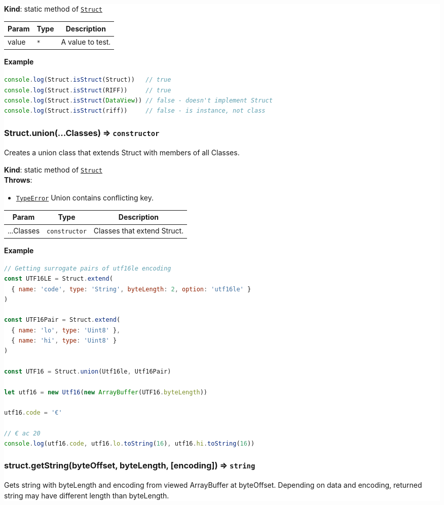 **Kind**: static method of [<code>Struct</code>](#Struct)  

| Param | Type | Description |
| --- | --- | --- |
| value | <code>\*</code> | A value to test. |

**Example**  
```js
console.log(Struct.isStruct(Struct))   // true
console.log(Struct.isStruct(RIFF))     // true
console.log(Struct.isStruct(DataView)) // false - doesn't implement Struct
console.log(Struct.isStruct(riff))     // false - is instance, not class
```
<a name="Struct.union"></a>

### Struct.union(...Classes) ⇒ <code>constructor</code>
Creates a union class that extends Struct with members of all Classes.

**Kind**: static method of [<code>Struct</code>](#Struct)  
**Throws**:

- [<code>TypeError</code>](https://developer.mozilla.org/en-US/docs/Web/JavaScript/Reference/Global_Objects/TypeError) Union contains conflicting key.


| Param | Type | Description |
| --- | --- | --- |
| ...Classes | <code>constructor</code> | Classes that extend Struct. |

**Example**  
```js
// Getting surrogate pairs of utf16le encoding
const UTF16LE = Struct.extend(
  { name: 'code', type: 'String', byteLength: 2, option: 'utf16le' }
)

const UTF16Pair = Struct.extend(
  { name: 'lo', type: 'Uint8' },
  { name: 'hi', type: 'Uint8' }
)

const UTF16 = Struct.union(Utf16le, Utf16Pair)

let utf16 = new Utf16(new ArrayBuffer(UTF16.byteLength))

utf16.code = '€'

// € ac 20
console.log(utf16.code, utf16.lo.toString(16), utf16.hi.toString(16))
```
<a name="Struct+getString"></a>

### struct.getString(byteOffset, byteLength, [encoding]) ⇒ <code>string</code>
Gets string with byteLength and encoding from viewed ArrayBuffer at byteOffset.
Depending on data and encoding, returned string may have different length than byteLength.


[npm-url]: https://www.npmjs.com/package/c-struct-js
[npm-image]: https://img.shields.io/npm/v/c-struct-js.svg
[node-image]: https://img.shields.io/node/v/c-struct-js.svg
[devdep-image]: https://img.shields.io/david/dev/patrickroberts/c-struct-js.svg
[license-url]: https://github.com/patrickroberts/c-struct-js/blob/master/LICENSE
[license-image]: https://img.shields.io/badge/license-MIT-blue.svg
[style-url]: https://standardjs.com/
[style-image]: https://img.shields.io/badge/style-standard-brightgreen.svg
[filesize-url]: https://github.com/patrickroberts/c-struct-js/blob/master/umd/struct.min.js
[filesize-image]: https://img.shields.io/github/size/patrickroberts/c-struct-js/umd/struct.min.js.svg
[unpkg-url]: https://unpkg.com/